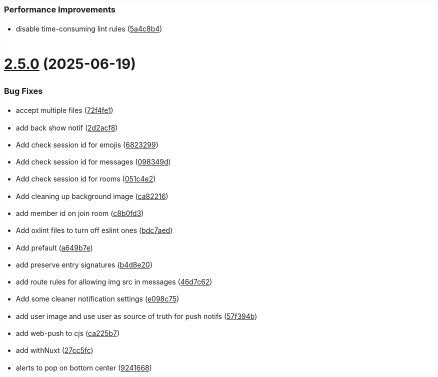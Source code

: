 ### Performance Improvements

* disable time-consuming lint rules ([5a4c8b4](https://github.com/Esposter/Esposter/commit/5a4c8b4927a63c559cbaa1ae755045d996329b12))

# [2.5.0](https://github.com/Esposter/Esposter/compare/v2.4.1...v2.5.0) (2025-06-19)

### Bug Fixes

* accept multiple files ([72f4fe1](https://github.com/Esposter/Esposter/commit/72f4fe102be875fcf1ec4c8ce27165c7abed8bc8))

* add back show notif ([2d2acf8](https://github.com/Esposter/Esposter/commit/2d2acf8ec0c46ebb609fecf0687d2e4ad69dc5a5))

* Add check session id for emojis ([6823299](https://github.com/Esposter/Esposter/commit/6823299b1d5355ac96a52c6cc012de6137ab4d88))

* Add check session id for messages ([098349d](https://github.com/Esposter/Esposter/commit/098349dd090a1e0f3aa05d5b7ef7c8092d96e1fd))

* Add check session id for rooms ([051c4e2](https://github.com/Esposter/Esposter/commit/051c4e2e17eb0c3c2a0bcba278c824ee023f4228))

* Add cleaning up background image ([ca82216](https://github.com/Esposter/Esposter/commit/ca822162bb5e0b6698e1fdc1e8d7cff1fa51f519))

* add member id on join room ([c8b0fd3](https://github.com/Esposter/Esposter/commit/c8b0fd3a4b6873f8f7dd313344fadb19a412b535))

* Add oxlint files to turn off eslint ones ([bdc7aed](https://github.com/Esposter/Esposter/commit/bdc7aed1dfab9d0c8527588cec61a7eb073aa523))

* Add prefault ([a649b7e](https://github.com/Esposter/Esposter/commit/a649b7ef1d6fe92124abe4d300d9b2403bbfe0a5))

* add preserve entry signatures ([b4d8e20](https://github.com/Esposter/Esposter/commit/b4d8e20c08e141a441744558711912d2d3b651ed))

* add route rules for allowing img src in messages ([46d7c62](https://github.com/Esposter/Esposter/commit/46d7c629f948d1459cb403a44079fe984dfd6f04))

* Add some cleaner notification settings ([e098c75](https://github.com/Esposter/Esposter/commit/e098c751a8450254a958b9f4778c61359a5d09b1))

* add user image and use user as source of truth for push notifs ([57f394b](https://github.com/Esposter/Esposter/commit/57f394beb6e6908132ca36773afed4757f24b5cd))

* add web-push to cjs ([ca225b7](https://github.com/Esposter/Esposter/commit/ca225b7a13a70e24e15917de7326066c755cfce4))

* add withNuxt ([27cc5fc](https://github.com/Esposter/Esposter/commit/27cc5fc31bf5a7ae22a33e33bd9d7cf047afb8c8))

* alerts to pop on bottom center ([9241668](https://github.com/Esposter/Esposter/commit/9241668a7178fb54f639f5ac93959fe3a1ccac91))
